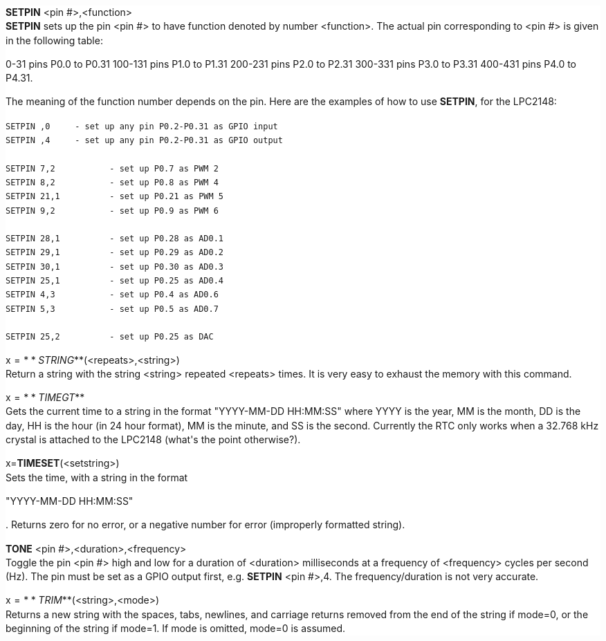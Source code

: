 **SETPIN** &lt;pin #&gt;,&lt;function&gt;  
**SETPIN** sets up the pin &lt;pin #&gt; to have function denoted by number &lt;function&gt;. The actual pin corresponding to &lt;pin #&gt; is given in the following table:

0-31 pins P0.0 to P0.31
100-131 pins P1.0 to P1.31
200-231 pins P2.0 to P2.31
300-331 pins P3.0 to P3.31
400-431 pins P4.0 to P4.31. 

The meaning of the function number depends on the pin. Here are the examples of how to use **SETPIN**, for the LPC2148:

	SETPIN ,0     - set up any pin P0.2-P0.31 as GPIO input
	SETPIN ,4     - set up any pin P0.2-P0.31 as GPIO output

	SETPIN 7,2           - set up P0.7 as PWM 2
	SETPIN 8,2           - set up P0.8 as PWM 4
	SETPIN 21,1          - set up P0.21 as PWM 5
	SETPIN 9,2           - set up P0.9 as PWM 6

	SETPIN 28,1          - set up P0.28 as AD0.1
	SETPIN 29,1          - set up P0.29 as AD0.2
	SETPIN 30,1          - set up P0.30 as AD0.3
	SETPIN 25,1          - set up P0.25 as AD0.4
	SETPIN 4,3           - set up P0.4 as AD0.6
	SETPIN 5,3           - set up P0.5 as AD0.7

	SETPIN 25,2          - set up P0.25 as DAC
	

x$=**STRING$**(&lt;repeats&gt;,&lt;string&gt;)  
Return a string with the string &lt;string&gt; repeated &lt;repeats&gt; times. It is very easy to exhaust the memory with this command.

x$=**TIMEGT$**  
Gets the current time to a string in the format "YYYY-MM-DD HH:MM:SS" where YYYY is the year, MM is the month, DD is the day, HH is the hour (in 24 hour format), MM is the minute, and SS is the second. Currently the RTC only works when a 32.768 kHz crystal is attached to the LPC2148 (what's the point otherwise?).

x=**TIMESET**(&lt;setstring&gt;)  
Sets the time, with a string in the format

"YYYY-MM-DD HH:MM:SS"

. Returns zero for no error, or a negative number for error (improperly formatted string).

**TONE** &lt;pin #&gt;,&lt;duration&gt;,&lt;frequency&gt;  
Toggle the pin &lt;pin #&gt; high and low for a duration of &lt;duration&gt; milliseconds at a frequency of &lt;frequency&gt; cycles per second (Hz). The pin must be set as a GPIO output first, e.g. **SETPIN** &lt;pin #&gt;,4. The frequency/duration is not very accurate.

x$=**TRIM$**(&lt;string&gt;,&lt;mode&gt;)  
Returns a new string with the spaces, tabs, newlines, and carriage returns removed from the end of the string if mode=0, or the beginning of the string if mode=1. If mode is omitted, mode=0 is assumed.
